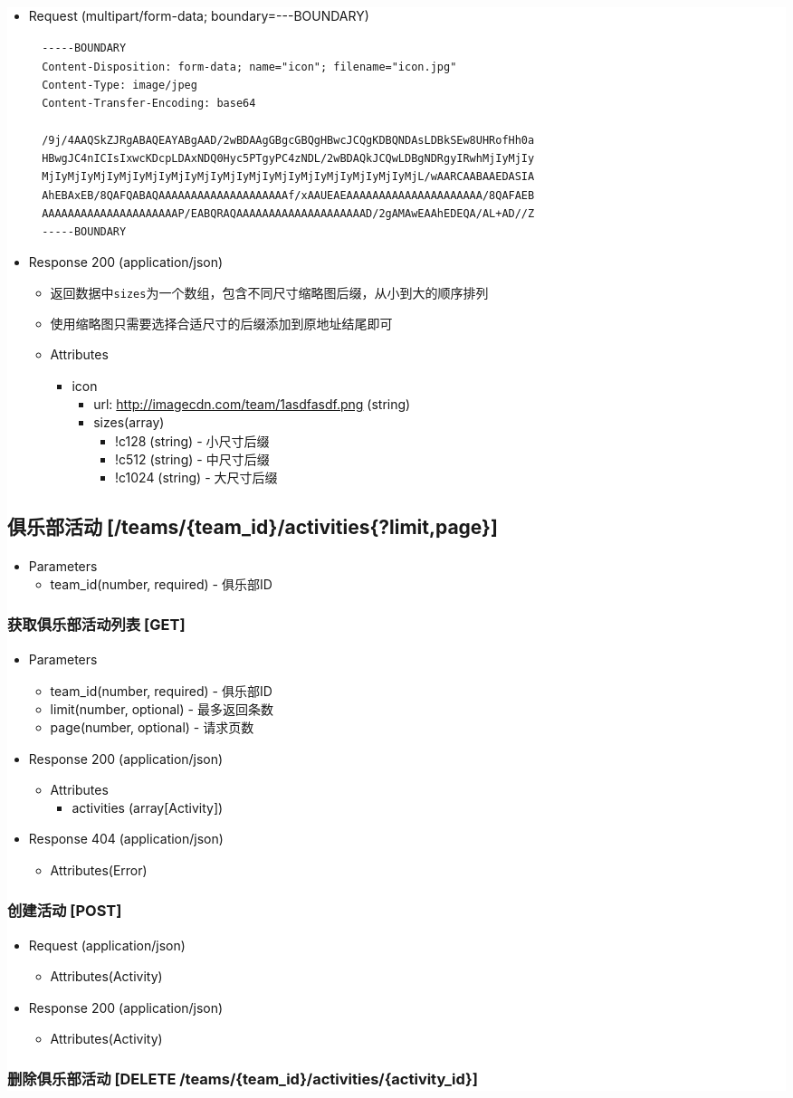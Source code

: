 + Request (multipart/form-data; boundary=---BOUNDARY)

        -----BOUNDARY
        Content-Disposition: form-data; name="icon"; filename="icon.jpg"
        Content-Type: image/jpeg
        Content-Transfer-Encoding: base64

        /9j/4AAQSkZJRgABAQEAYABgAAD/2wBDAAgGBgcGBQgHBwcJCQgKDBQNDAsLDBkSEw8UHRofHh0a
        HBwgJC4nICIsIxwcKDcpLDAxNDQ0Hyc5PTgyPC4zNDL/2wBDAQkJCQwLDBgNDRgyIRwhMjIyMjIy
        MjIyMjIyMjIyMjIyMjIyMjIyMjIyMjIyMjIyMjIyMjIyMjIyMjIyMjIyMjL/wAARCAABAAEDASIA
        AhEBAxEB/8QAFQABAQAAAAAAAAAAAAAAAAAAAAf/xAAUEAEAAAAAAAAAAAAAAAAAAAAA/8QAFAEB
        AAAAAAAAAAAAAAAAAAAAAP/EABQRAQAAAAAAAAAAAAAAAAAAAAD/2gAMAwEAAhEDEQA/AL+AD//Z
        -----BOUNDARY

+ Response 200 (application/json)

    + 返回数据中`sizes`为一个数组，包含不同尺寸缩略图后缀，从小到大的顺序排列
    + 使用缩略图只需要选择合适尺寸的后缀添加到原地址结尾即可

    + Attributes
        + icon
            + url: http://imagecdn.com/team/1asdfasdf.png (string)
            + sizes(array)
                + !c128 (string) - 小尺寸后缀
                + !c512 (string) - 中尺寸后缀
                + !c1024 (string) - 大尺寸后缀


## 俱乐部活动 [/teams/{team_id}/activities{?limit,page}]

+ Parameters
    + team_id(number, required) - 俱乐部ID

### 获取俱乐部活动列表 [GET]

+ Parameters
    + team_id(number, required) - 俱乐部ID
    + limit(number, optional) - 最多返回条数
    + page(number, optional) - 请求页数

+ Response 200 (application/json)
    + Attributes
        + activities (array[Activity])

+ Response 404 (application/json)
    + Attributes(Error)

### 创建活动 [POST]

+ Request (application/json)
    + Attributes(Activity)

+ Response 200 (application/json)
    + Attributes(Activity)

### 删除俱乐部活动 [DELETE /teams/{team_id}/activities/{activity_id}]
